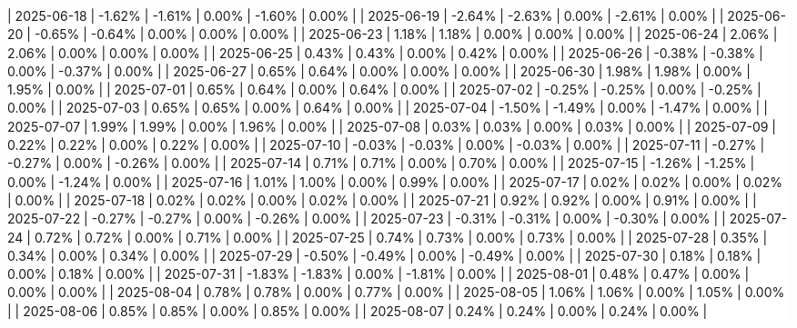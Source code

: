 | 2025-06-18 | -1.62%    | -1.61%    | 0.00%               | -1.60%             | 0.00%    |
| 2025-06-19 | -2.64%    | -2.63%    | 0.00%               | -2.61%             | 0.00%    |
| 2025-06-20 | -0.65%    | -0.64%    | 0.00%               | 0.00%              | 0.00%    |
| 2025-06-23 | 1.18%     | 1.18%     | 0.00%               | 0.00%              | 0.00%    |
| 2025-06-24 | 2.06%     | 2.06%     | 0.00%               | 0.00%              | 0.00%    |
| 2025-06-25 | 0.43%     | 0.43%     | 0.00%               | 0.42%              | 0.00%    |
| 2025-06-26 | -0.38%    | -0.38%    | 0.00%               | -0.37%             | 0.00%    |
| 2025-06-27 | 0.65%     | 0.64%     | 0.00%               | 0.00%              | 0.00%    |
| 2025-06-30 | 1.98%     | 1.98%     | 0.00%               | 1.95%              | 0.00%    |
| 2025-07-01 | 0.65%     | 0.64%     | 0.00%               | 0.64%              | 0.00%    |
| 2025-07-02 | -0.25%    | -0.25%    | 0.00%               | -0.25%             | 0.00%    |
| 2025-07-03 | 0.65%     | 0.65%     | 0.00%               | 0.64%              | 0.00%    |
| 2025-07-04 | -1.50%    | -1.49%    | 0.00%               | -1.47%             | 0.00%    |
| 2025-07-07 | 1.99%     | 1.99%     | 0.00%               | 1.96%              | 0.00%    |
| 2025-07-08 | 0.03%     | 0.03%     | 0.00%               | 0.03%              | 0.00%    |
| 2025-07-09 | 0.22%     | 0.22%     | 0.00%               | 0.22%              | 0.00%    |
| 2025-07-10 | -0.03%    | -0.03%    | 0.00%               | -0.03%             | 0.00%    |
| 2025-07-11 | -0.27%    | -0.27%    | 0.00%               | -0.26%             | 0.00%    |
| 2025-07-14 | 0.71%     | 0.71%     | 0.00%               | 0.70%              | 0.00%    |
| 2025-07-15 | -1.26%    | -1.25%    | 0.00%               | -1.24%             | 0.00%    |
| 2025-07-16 | 1.01%     | 1.00%     | 0.00%               | 0.99%              | 0.00%    |
| 2025-07-17 | 0.02%     | 0.02%     | 0.00%               | 0.02%              | 0.00%    |
| 2025-07-18 | 0.02%     | 0.02%     | 0.00%               | 0.02%              | 0.00%    |
| 2025-07-21 | 0.92%     | 0.92%     | 0.00%               | 0.91%              | 0.00%    |
| 2025-07-22 | -0.27%    | -0.27%    | 0.00%               | -0.26%             | 0.00%    |
| 2025-07-23 | -0.31%    | -0.31%    | 0.00%               | -0.30%             | 0.00%    |
| 2025-07-24 | 0.72%     | 0.72%     | 0.00%               | 0.71%              | 0.00%    |
| 2025-07-25 | 0.74%     | 0.73%     | 0.00%               | 0.73%              | 0.00%    |
| 2025-07-28 | 0.35%     | 0.34%     | 0.00%               | 0.34%              | 0.00%    |
| 2025-07-29 | -0.50%    | -0.49%    | 0.00%               | -0.49%             | 0.00%    |
| 2025-07-30 | 0.18%     | 0.18%     | 0.00%               | 0.18%              | 0.00%    |
| 2025-07-31 | -1.83%    | -1.83%    | 0.00%               | -1.81%             | 0.00%    |
| 2025-08-01 | 0.48%     | 0.47%     | 0.00%               | 0.00%              | 0.00%    |
| 2025-08-04 | 0.78%     | 0.78%     | 0.00%               | 0.77%              | 0.00%    |
| 2025-08-05 | 1.06%     | 1.06%     | 0.00%               | 1.05%              | 0.00%    |
| 2025-08-06 | 0.85%     | 0.85%     | 0.00%               | 0.85%              | 0.00%    |
| 2025-08-07 | 0.24%     | 0.24%     | 0.00%               | 0.24%              | 0.00%    |